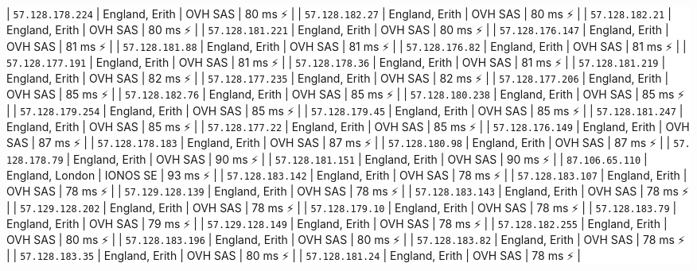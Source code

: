 | `57.128.178.224` | England, Erith | OVH SAS | 80 ms ⚡ |
| `57.128.182.27` | England, Erith | OVH SAS | 80 ms ⚡ |
| `57.128.182.21` | England, Erith | OVH SAS | 80 ms ⚡ |
| `57.128.181.221` | England, Erith | OVH SAS | 80 ms ⚡ |
| `57.128.176.147` | England, Erith | OVH SAS | 81 ms ⚡ |
| `57.128.181.88` | England, Erith | OVH SAS | 81 ms ⚡ |
| `57.128.176.82` | England, Erith | OVH SAS | 81 ms ⚡ |
| `57.128.177.191` | England, Erith | OVH SAS | 81 ms ⚡ |
| `57.128.178.36` | England, Erith | OVH SAS | 81 ms ⚡ |
| `57.128.181.219` | England, Erith | OVH SAS | 82 ms ⚡ |
| `57.128.177.235` | England, Erith | OVH SAS | 82 ms ⚡ |
| `57.128.177.206` | England, Erith | OVH SAS | 85 ms ⚡ |
| `57.128.182.76` | England, Erith | OVH SAS | 85 ms ⚡ |
| `57.128.180.238` | England, Erith | OVH SAS | 85 ms ⚡ |
| `57.128.179.254` | England, Erith | OVH SAS | 85 ms ⚡ |
| `57.128.179.45` | England, Erith | OVH SAS | 85 ms ⚡ |
| `57.128.181.247` | England, Erith | OVH SAS | 85 ms ⚡ |
| `57.128.177.22` | England, Erith | OVH SAS | 85 ms ⚡ |
| `57.128.176.149` | England, Erith | OVH SAS | 87 ms ⚡ |
| `57.128.178.183` | England, Erith | OVH SAS | 87 ms ⚡ |
| `57.128.180.98` | England, Erith | OVH SAS | 87 ms ⚡ |
| `57.128.178.79` | England, Erith | OVH SAS | 90 ms ⚡ |
| `57.128.181.151` | England, Erith | OVH SAS | 90 ms ⚡ |
| `87.106.65.110` | England, London | IONOS SE | 93 ms ⚡ |
| `57.128.183.142` | England, Erith | OVH SAS | 78 ms ⚡ |
| `57.128.183.107` | England, Erith | OVH SAS | 78 ms ⚡ |
| `57.129.128.139` | England, Erith | OVH SAS | 78 ms ⚡ |
| `57.128.183.143` | England, Erith | OVH SAS | 78 ms ⚡ |
| `57.129.128.202` | England, Erith | OVH SAS | 78 ms ⚡ |
| `57.128.179.10` | England, Erith | OVH SAS | 78 ms ⚡ |
| `57.128.183.79` | England, Erith | OVH SAS | 79 ms ⚡ |
| `57.129.128.149` | England, Erith | OVH SAS | 78 ms ⚡ |
| `57.128.182.255` | England, Erith | OVH SAS | 80 ms ⚡ |
| `57.128.183.196` | England, Erith | OVH SAS | 80 ms ⚡ |
| `57.128.183.82` | England, Erith | OVH SAS | 78 ms ⚡ |
| `57.128.183.35` | England, Erith | OVH SAS | 80 ms ⚡ |
| `57.128.181.24` | England, Erith | OVH SAS | 78 ms ⚡ |
